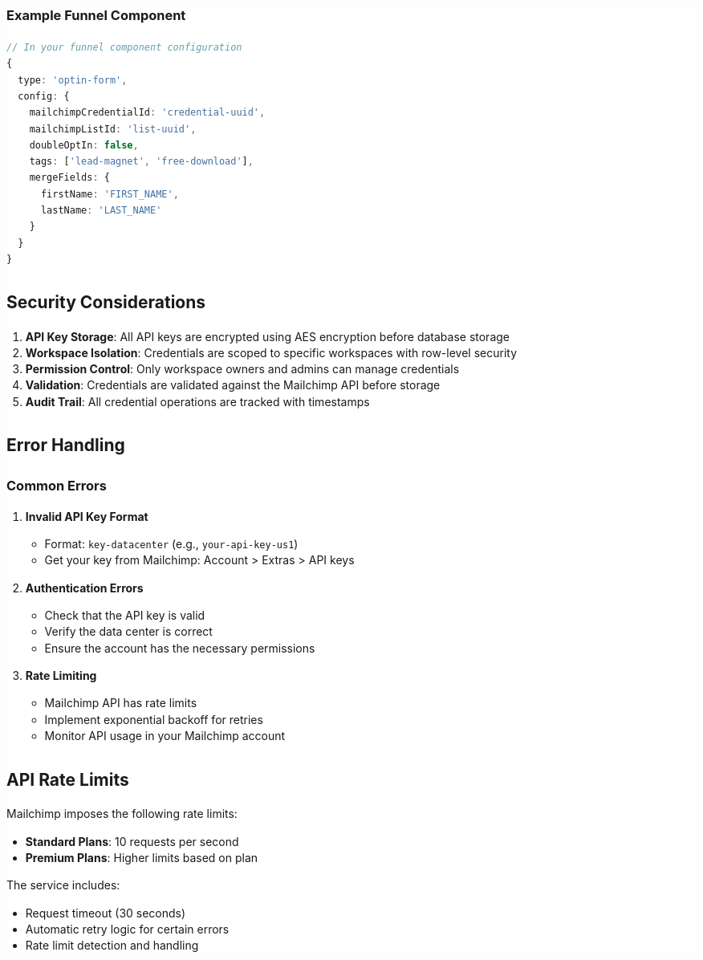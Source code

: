 ### Example Funnel Component

```typescript
// In your funnel component configuration
{
  type: 'optin-form',
  config: {
    mailchimpCredentialId: 'credential-uuid',
    mailchimpListId: 'list-uuid',
    doubleOptIn: false,
    tags: ['lead-magnet', 'free-download'],
    mergeFields: {
      firstName: 'FIRST_NAME',
      lastName: 'LAST_NAME'
    }
  }
}
```

## Security Considerations

1. **API Key Storage**: All API keys are encrypted using AES encryption before database storage
2. **Workspace Isolation**: Credentials are scoped to specific workspaces with row-level security
3. **Permission Control**: Only workspace owners and admins can manage credentials
4. **Validation**: Credentials are validated against the Mailchimp API before storage
5. **Audit Trail**: All credential operations are tracked with timestamps

## Error Handling

### Common Errors

1. **Invalid API Key Format**
   - Format: `key-datacenter` (e.g., `your-api-key-us1`)
   - Get your key from Mailchimp: Account > Extras > API keys

2. **Authentication Errors**
   - Check that the API key is valid
   - Verify the data center is correct
   - Ensure the account has the necessary permissions

3. **Rate Limiting**
   - Mailchimp API has rate limits
   - Implement exponential backoff for retries
   - Monitor API usage in your Mailchimp account

## API Rate Limits

Mailchimp imposes the following rate limits:
- **Standard Plans**: 10 requests per second
- **Premium Plans**: Higher limits based on plan

The service includes:
- Request timeout (30 seconds)
- Automatic retry logic for certain errors
- Rate limit detection and handling
